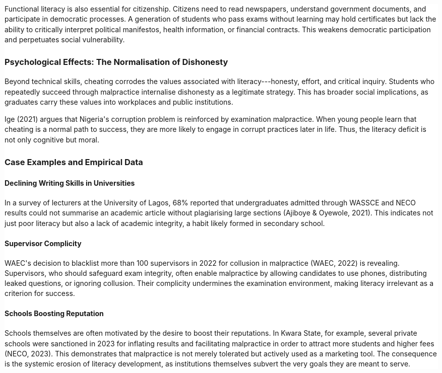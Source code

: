Functional literacy is also essential for citizenship. Citizens need to
read newspapers, understand government documents, and participate in
democratic processes. A generation of students who pass exams without
learning may hold certificates but lack the ability to critically
interpret political manifestos, health information, or financial
contracts. This weakens democratic participation and perpetuates social
vulnerability.

### Psychological Effects: The Normalisation of Dishonesty

Beyond technical skills, cheating corrodes the values associated with
literacy---honesty, effort, and critical inquiry. Students who
repeatedly succeed through malpractice internalise dishonesty as a
legitimate strategy. This has broader social implications, as graduates
carry these values into workplaces and public institutions.

Ige (2021) argues that Nigeria\'s corruption problem is reinforced by
examination malpractice. When young people learn that cheating is a
normal path to success, they are more likely to engage in corrupt
practices later in life. Thus, the literacy deficit is not only
cognitive but moral.

### Case Examples and Empirical Data

#### Declining Writing Skills in Universities

In a survey of lecturers at the University of Lagos, 68% reported that
undergraduates admitted through WASSCE and NECO results could not
summarise an academic article without plagiarising large sections
(Ajiboye & Oyewole, 2021). This indicates not just poor literacy but
also a lack of academic integrity, a habit likely formed in secondary
school.

#### Supervisor Complicity

WAEC\'s decision to blacklist more than 100 supervisors in 2022 for
collusion in malpractice (WAEC, 2022) is revealing. Supervisors, who
should safeguard exam integrity, often enable malpractice by allowing
candidates to use phones, distributing leaked questions, or ignoring
collusion. Their complicity undermines the examination environment,
making literacy irrelevant as a criterion for success.

#### Schools Boosting Reputation

Schools themselves are often motivated by the desire to boost their
reputations. In Kwara State, for example, several private schools were
sanctioned in 2023 for inflating results and facilitating malpractice in
order to attract more students and higher fees (NECO, 2023). This
demonstrates that malpractice is not merely tolerated but actively used
as a marketing tool. The consequence is the systemic erosion of literacy
development, as institutions themselves subvert the very goals they are
meant to serve.
